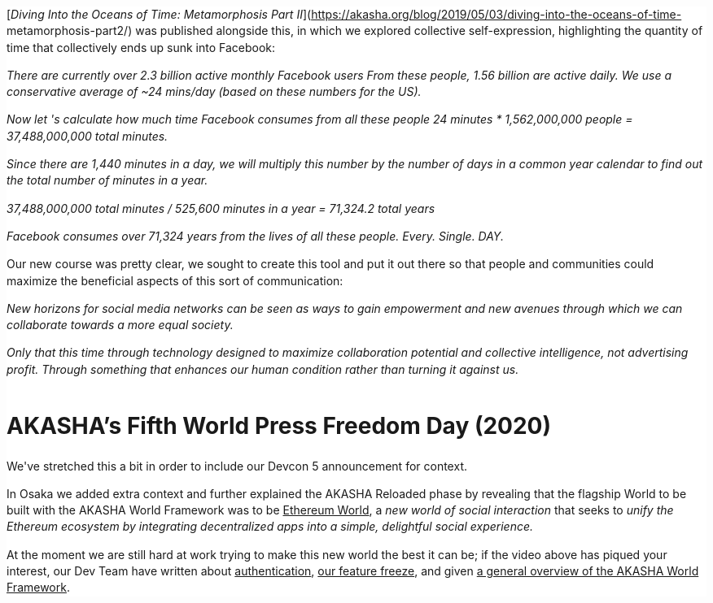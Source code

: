 [_Diving Into the Oceans of Time: Metamorphosis Part
II_](https://akasha.org/blog/2019/05/03/diving-into-the-oceans-of-time-
metamorphosis-part2/) was published alongside this, in which we explored
collective self-expression, highlighting the quantity of time that
collectively ends up sunk into Facebook:

_There are currently over 2.3 billion active monthly Facebook users From these
people, 1.56 billion are active daily. We use a conservative average of ~24
mins/day (based on these numbers for the US)._

_Now let 's calculate how much time Facebook consumes from all these people_
_24 minutes * 1,562,000,000 people = 37,488,000,000 total minutes._

_Since there are 1,440 minutes in a day, we will multiply this number by the
number of days in a common year calendar to find out the total number of
minutes in a year._

_37,488,000,000 total minutes / 525,600 minutes in a year = 71,324.2 total
years_

_Facebook consumes over 71,324 years from the lives of all these people._
_Every. Single. DAY._

Our new course was pretty clear, we sought to create this tool and put it out
there so that people and communities could maximize the beneficial aspects of
this sort of communication:

_New horizons for social media networks can be seen as ways to gain
empowerment and new avenues through which we can collaborate towards a more
equal society._

_Only that this time through technology designed to maximize collaboration
potential and collective intelligence, not advertising profit. Through
something that enhances our human condition rather than turning it against
us._

# AKASHA’s Fifth World Press Freedom Day (2020)

We've stretched this a bit in order to include our Devcon 5 announcement for
context.

In Osaka we added extra context and further explained the AKASHA Reloaded
phase by revealing that the flagship World to be built with the AKASHA World
Framework was to be [Ethereum World](https://ethereum.world/), a _new world of
social interaction_ that seeks to _unify the Ethereum ecosystem by integrating
decentralized apps into a simple, delightful social experience._

At the moment we are still hard at work trying to make this new world the best
it can be; if the video above has piqued your interest, our Dev Team have
written about
[authentication](https://akasha.org/blog/2020/02/28/authentication-on-ewa),
[our feature freeze](https://akasha.org/blog/2020/01/29/whats-going-into-ewa),
and given [a general overview of the AKASHA World
Framework](https://akasha.org/blog/2019/12/19/awf-a-dev-team-overview).
